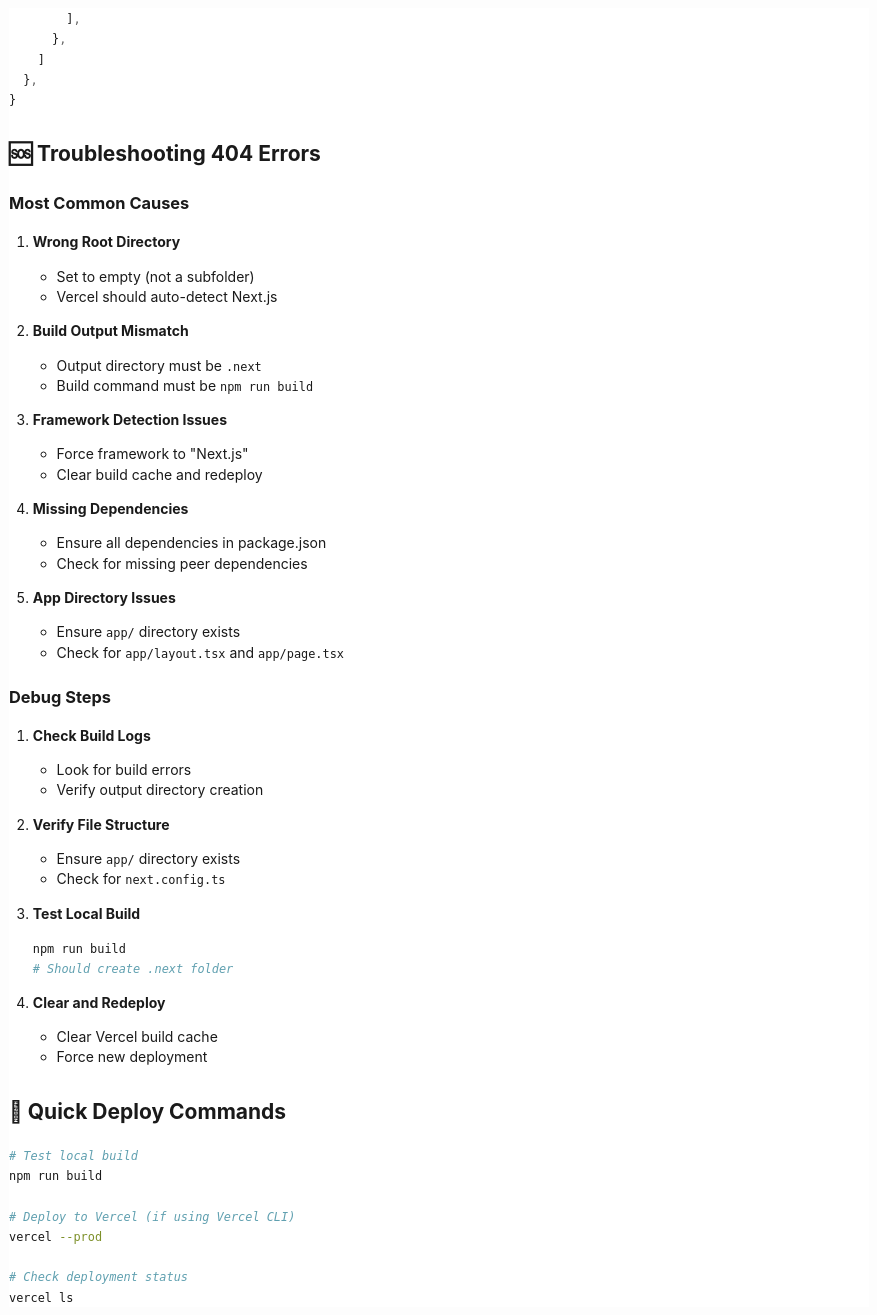 ```typescript
        ],
      },
    ]
  },
}
```

## 🆘 **Troubleshooting 404 Errors**

### **Most Common Causes**

1. **Wrong Root Directory**
   - Set to empty (not a subfolder)
   - Vercel should auto-detect Next.js

2. **Build Output Mismatch**
   - Output directory must be `.next`
   - Build command must be `npm run build`

3. **Framework Detection Issues**
   - Force framework to "Next.js"
   - Clear build cache and redeploy

4. **Missing Dependencies**
   - Ensure all dependencies in package.json
   - Check for missing peer dependencies

5. **App Directory Issues**
   - Ensure `app/` directory exists
   - Check for `app/layout.tsx` and `app/page.tsx`

### **Debug Steps**

1. **Check Build Logs**
   - Look for build errors
   - Verify output directory creation

2. **Verify File Structure**
   - Ensure `app/` directory exists
   - Check for `next.config.ts`

3. **Test Local Build**
   ```bash
   npm run build
   # Should create .next folder
   ```

4. **Clear and Redeploy**
   - Clear Vercel build cache
   - Force new deployment

## 🎯 **Quick Deploy Commands**

```bash
# Test local build
npm run build

# Deploy to Vercel (if using Vercel CLI)
vercel --prod

# Check deployment status
vercel ls
```
